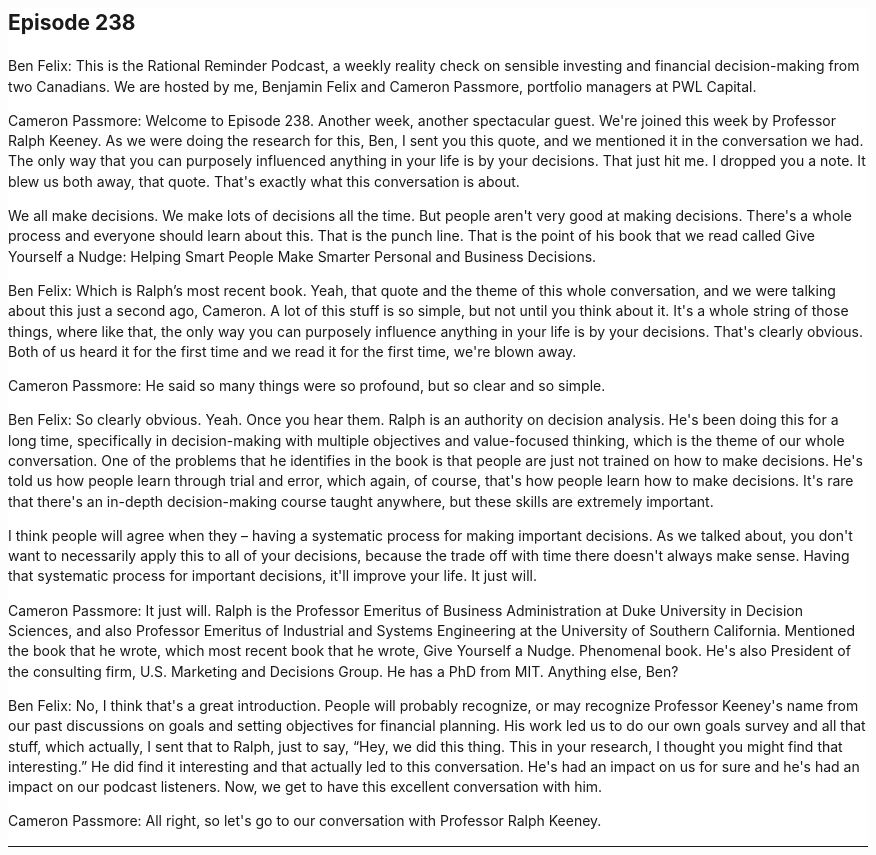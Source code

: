 ## Episode 238

Ben Felix: This is the Rational Reminder Podcast, a weekly reality check on sensible investing and financial decision-making from two Canadians. We are hosted by me, Benjamin Felix and Cameron Passmore, portfolio managers at PWL Capital.

Cameron Passmore: Welcome to Episode 238. Another week, another spectacular guest. We're joined this week by Professor Ralph Keeney. As we were doing the research for this, Ben, I sent you this quote, and we mentioned it in the conversation we had. The only way that you can purposely influenced anything in your life is by your decisions. That just hit me. I dropped you a note. It blew us both away, that quote. That's exactly what this conversation is about.

We all make decisions. We make lots of decisions all the time. But people aren't very good at making decisions. There's a whole process and everyone should learn about this. That is the punch line. That is the point of his book that we read called Give Yourself a Nudge: Helping Smart People Make Smarter Personal and Business Decisions.

Ben Felix: Which is Ralph’s most recent book. Yeah, that quote and the theme of this whole conversation, and we were talking about this just a second ago, Cameron. A lot of this stuff is so simple, but not until you think about it. It's a whole string of those things, where like that, the only way you can purposely influence anything in your life is by your decisions. That's clearly obvious. Both of us heard it for the first time and we read it for the first time, we're blown away.

Cameron Passmore: He said so many things were so profound, but so clear and so simple.

Ben Felix: So clearly obvious. Yeah. Once you hear them. Ralph is an authority on decision analysis. He's been doing this for a long time, specifically in decision-making with multiple objectives and value-focused thinking, which is the theme of our whole conversation. One of the problems that he identifies in the book is that people are just not trained on how to make decisions. He's told us how people learn through trial and error, which again, of course, that's how people learn how to make decisions. It's rare that there's an in-depth decision-making course taught anywhere, but these skills are extremely important.

I think people will agree when they – having a systematic process for making important decisions. As we talked about, you don't want to necessarily apply this to all of your decisions, because the trade off with time there doesn't always make sense. Having that systematic process for important decisions, it'll improve your life. It just will.

Cameron Passmore: It just will. Ralph is the Professor Emeritus of Business Administration at Duke University in Decision Sciences, and also Professor Emeritus of Industrial and Systems Engineering at the University of Southern California. Mentioned the book that he wrote, which most recent book that he wrote, Give Yourself a Nudge. Phenomenal book. He's also President of the consulting firm, U.S. Marketing and Decisions Group. He has a PhD from MIT. Anything else, Ben?

Ben Felix: No, I think that's a great introduction. People will probably recognize, or may recognize Professor Keeney's name from our past discussions on goals and setting objectives for financial planning. His work led us to do our own goals survey and all that stuff, which actually, I sent that to Ralph, just to say, “Hey, we did this thing. This in your research, I thought you might find that interesting.” He did find it interesting and that actually led to this conversation. He's had an impact on us for sure and he's had an impact on our podcast listeners. Now, we get to have this excellent conversation with him.

Cameron Passmore: All right, so let's go to our conversation with Professor Ralph Keeney.

***
